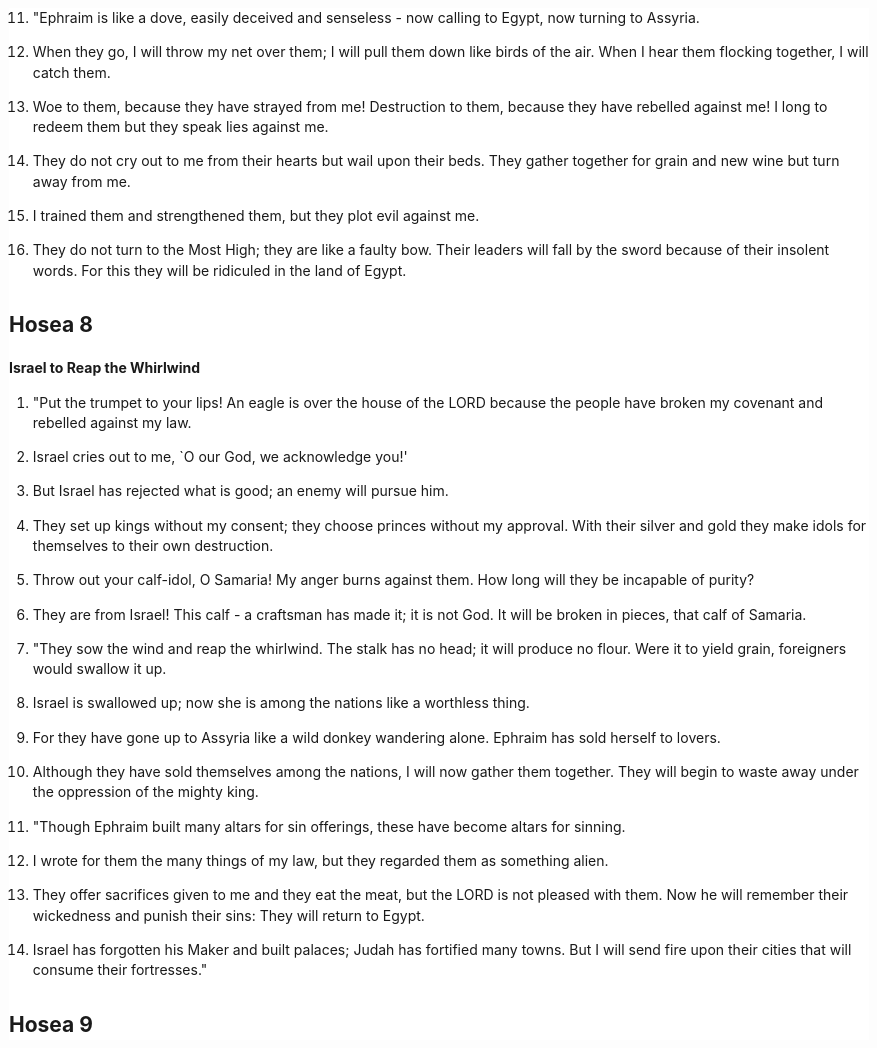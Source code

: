 11. "Ephraim is like a dove, easily deceived and senseless - now calling to Egypt, now turning to Assyria.

12. When they go, I will throw my net over them; I will pull them down like birds of the air. When I hear them flocking together, I will catch them.

13. Woe to them, because they have strayed from me! Destruction to them, because they have rebelled against me! I long to redeem them but they speak lies against me.

14. They do not cry out to me from their hearts but wail upon their beds. They gather together for grain and new wine but turn away from me.

15. I trained them and strengthened them, but they plot evil against me.

16. They do not turn to the Most High; they are like a faulty bow. Their leaders will fall by the sword because of their insolent words. For this they will be ridiculed in the land of Egypt.

## Hosea 8

__Israel to Reap the Whirlwind__

1. "Put the trumpet to your lips! An eagle is over the house of the LORD because the people have broken my covenant and rebelled against my law.

2. Israel cries out to me, `O our God, we acknowledge you!'

3. But Israel has rejected what is good; an enemy will pursue him.

4. They set up kings without my consent; they choose princes without my approval. With their silver and gold they make idols for themselves to their own destruction.

5. Throw out your calf-idol, O Samaria! My anger burns against them. How long will they be incapable of purity?

6. They are from Israel! This calf - a craftsman has made it; it is not God. It will be broken in pieces, that calf of Samaria.

7. "They sow the wind and reap the whirlwind. The stalk has no head; it will produce no flour. Were it to yield grain, foreigners would swallow it up.

8. Israel is swallowed up; now she is among the nations like a worthless thing.

9. For they have gone up to Assyria like a wild donkey wandering alone. Ephraim has sold herself to lovers.

10. Although they have sold themselves among the nations, I will now gather them together. They will begin to waste away under the oppression of the mighty king.

11. "Though Ephraim built many altars for sin offerings, these have become altars for sinning.

12. I wrote for them the many things of my law, but they regarded them as something alien.

13. They offer sacrifices given to me and they eat the meat, but the LORD is not pleased with them. Now he will remember their wickedness and punish their sins: They will return to Egypt.

14. Israel has forgotten his Maker and built palaces; Judah has fortified many towns. But I will send fire upon their cities that will consume their fortresses."

## Hosea 9
